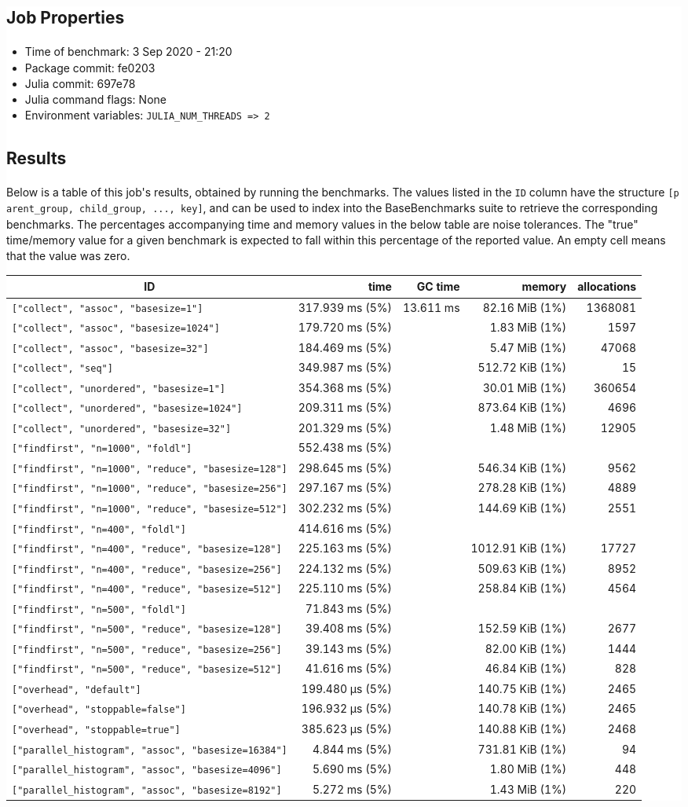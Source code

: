 ## Job Properties
* Time of benchmark: 3 Sep 2020 - 21:20
* Package commit: fe0203
* Julia commit: 697e78
* Julia command flags: None
* Environment variables: `JULIA_NUM_THREADS => 2`

## Results
Below is a table of this job's results, obtained by running the benchmarks.
The values listed in the `ID` column have the structure `[parent_group, child_group, ..., key]`, and can be used to
index into the BaseBenchmarks suite to retrieve the corresponding benchmarks.
The percentages accompanying time and memory values in the below table are noise tolerances. The "true"
time/memory value for a given benchmark is expected to fall within this percentage of the reported value.
An empty cell means that the value was zero.

| ID                                                  | time            | GC time   | memory           | allocations |
|-----------------------------------------------------|----------------:|----------:|-----------------:|------------:|
| `["collect", "assoc", "basesize=1"]`                | 317.939 ms (5%) | 13.611 ms |   82.16 MiB (1%) |     1368081 |
| `["collect", "assoc", "basesize=1024"]`             | 179.720 ms (5%) |           |    1.83 MiB (1%) |        1597 |
| `["collect", "assoc", "basesize=32"]`               | 184.469 ms (5%) |           |    5.47 MiB (1%) |       47068 |
| `["collect", "seq"]`                                | 349.987 ms (5%) |           |  512.72 KiB (1%) |          15 |
| `["collect", "unordered", "basesize=1"]`            | 354.368 ms (5%) |           |   30.01 MiB (1%) |      360654 |
| `["collect", "unordered", "basesize=1024"]`         | 209.311 ms (5%) |           |  873.64 KiB (1%) |        4696 |
| `["collect", "unordered", "basesize=32"]`           | 201.329 ms (5%) |           |    1.48 MiB (1%) |       12905 |
| `["findfirst", "n=1000", "foldl"]`                  | 552.438 ms (5%) |           |                  |             |
| `["findfirst", "n=1000", "reduce", "basesize=128"]` | 298.645 ms (5%) |           |  546.34 KiB (1%) |        9562 |
| `["findfirst", "n=1000", "reduce", "basesize=256"]` | 297.167 ms (5%) |           |  278.28 KiB (1%) |        4889 |
| `["findfirst", "n=1000", "reduce", "basesize=512"]` | 302.232 ms (5%) |           |  144.69 KiB (1%) |        2551 |
| `["findfirst", "n=400", "foldl"]`                   | 414.616 ms (5%) |           |                  |             |
| `["findfirst", "n=400", "reduce", "basesize=128"]`  | 225.163 ms (5%) |           | 1012.91 KiB (1%) |       17727 |
| `["findfirst", "n=400", "reduce", "basesize=256"]`  | 224.132 ms (5%) |           |  509.63 KiB (1%) |        8952 |
| `["findfirst", "n=400", "reduce", "basesize=512"]`  | 225.110 ms (5%) |           |  258.84 KiB (1%) |        4564 |
| `["findfirst", "n=500", "foldl"]`                   |  71.843 ms (5%) |           |                  |             |
| `["findfirst", "n=500", "reduce", "basesize=128"]`  |  39.408 ms (5%) |           |  152.59 KiB (1%) |        2677 |
| `["findfirst", "n=500", "reduce", "basesize=256"]`  |  39.143 ms (5%) |           |   82.00 KiB (1%) |        1444 |
| `["findfirst", "n=500", "reduce", "basesize=512"]`  |  41.616 ms (5%) |           |   46.84 KiB (1%) |         828 |
| `["overhead", "default"]`                           | 199.480 μs (5%) |           |  140.75 KiB (1%) |        2465 |
| `["overhead", "stoppable=false"]`                   | 196.932 μs (5%) |           |  140.78 KiB (1%) |        2465 |
| `["overhead", "stoppable=true"]`                    | 385.623 μs (5%) |           |  140.88 KiB (1%) |        2468 |
| `["parallel_histogram", "assoc", "basesize=16384"]` |   4.844 ms (5%) |           |  731.81 KiB (1%) |          94 |
| `["parallel_histogram", "assoc", "basesize=4096"]`  |   5.690 ms (5%) |           |    1.80 MiB (1%) |         448 |
| `["parallel_histogram", "assoc", "basesize=8192"]`  |   5.272 ms (5%) |           |    1.43 MiB (1%) |         220 |